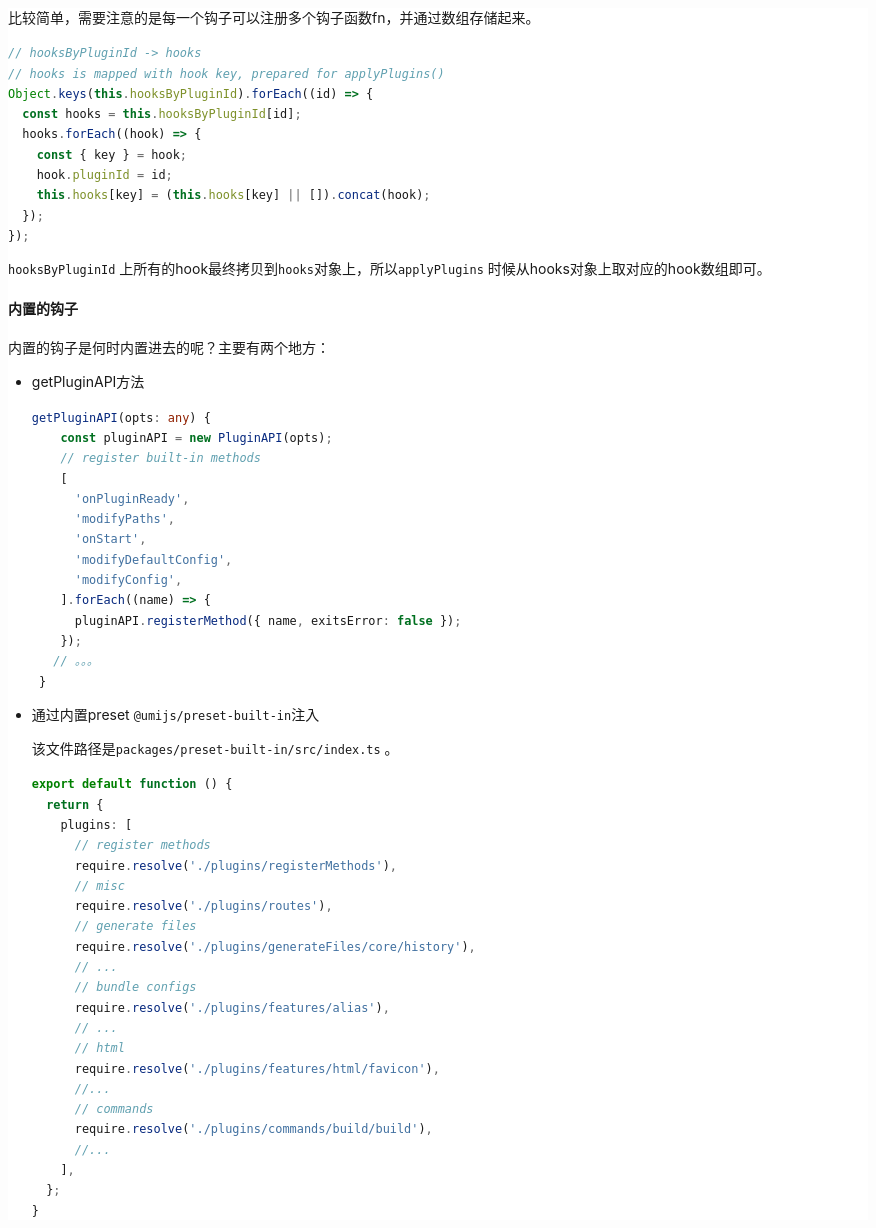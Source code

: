比较简单，需要注意的是每一个钩子可以注册多个钩子函数fn，并通过数组存储起来。

```javascript
// hooksByPluginId -> hooks
// hooks is mapped with hook key, prepared for applyPlugins()
Object.keys(this.hooksByPluginId).forEach((id) => {
  const hooks = this.hooksByPluginId[id];
  hooks.forEach((hook) => {
    const { key } = hook;
    hook.pluginId = id;
    this.hooks[key] = (this.hooks[key] || []).concat(hook);
  });
});
```

`hooksByPluginId` 上所有的hook最终拷贝到`hooks`对象上，所以`applyPlugins` 时候从hooks对象上取对应的hook数组即可。



#### 内置的钩子

内置的钩子是何时内置进去的呢？主要有两个地方：

- getPluginAPI方法

  ```typescript
  getPluginAPI(opts: any) {
      const pluginAPI = new PluginAPI(opts);
      // register built-in methods
      [
        'onPluginReady',
        'modifyPaths',
        'onStart',
        'modifyDefaultConfig',
        'modifyConfig',
      ].forEach((name) => {
        pluginAPI.registerMethod({ name, exitsError: false });
      });
     // 。。。
   }
  ```

- 通过内置preset `@umijs/preset-built-in`注入

  该文件路径是`packages/preset-built-in/src/index.ts` 。

  ```typescript
  export default function () {
    return {
      plugins: [
        // register methods
        require.resolve('./plugins/registerMethods'),
        // misc
        require.resolve('./plugins/routes'),
        // generate files
        require.resolve('./plugins/generateFiles/core/history'),
        // ...
        // bundle configs
        require.resolve('./plugins/features/alias'),
        // ...
        // html
        require.resolve('./plugins/features/html/favicon'),
        //...
        // commands
        require.resolve('./plugins/commands/build/build'),
        //...
      ],
    };
  }
  ```

  [PluginType.plugin]: /^(@umijs\/|umi-)plugin-/,
  [PluginType.preset]: /^(@umijs\/|umi-)preset-/,